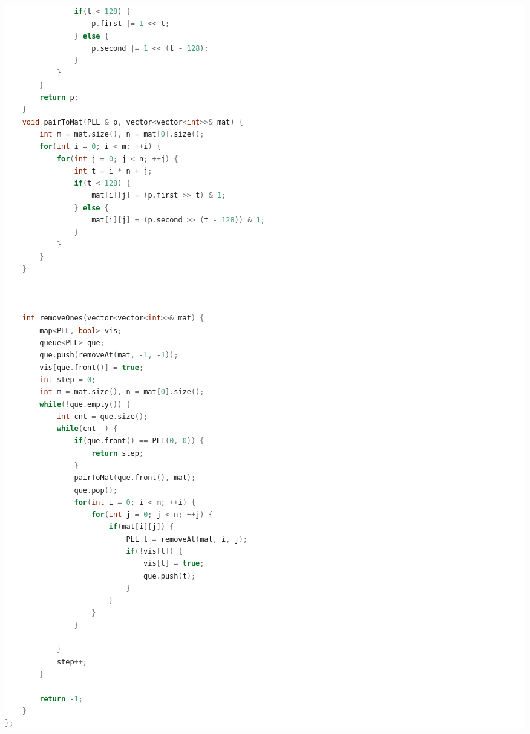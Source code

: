 ```C++
                if(t < 128) {
                    p.first |= 1 << t;
                } else {
                    p.second |= 1 << (t - 128);
                }
            }
        }
        return p;
    }
    void pairToMat(PLL & p, vector<vector<int>>& mat) {
        int m = mat.size(), n = mat[0].size();
        for(int i = 0; i < m; ++i) {
            for(int j = 0; j < n; ++j) {
                int t = i * n + j;
                if(t < 128) {
                    mat[i][j] = (p.first >> t) & 1;
                } else {
                    mat[i][j] = (p.second >> (t - 128)) & 1;
                }
            }
        }
    }

    
    
    int removeOnes(vector<vector<int>>& mat) {
        map<PLL, bool> vis;
        queue<PLL> que;
        que.push(removeAt(mat, -1, -1));
        vis[que.front()] = true;
        int step = 0;
        int m = mat.size(), n = mat[0].size();
        while(!que.empty()) {
            int cnt = que.size();
            while(cnt--) {
                if(que.front() == PLL(0, 0)) {
                    return step;
                }
                pairToMat(que.front(), mat);
                que.pop();
                for(int i = 0; i < m; ++i) {
                    for(int j = 0; j < n; ++j) {
                        if(mat[i][j]) {
                            PLL t = removeAt(mat, i, j);
                            if(!vis[t]) {
                                vis[t] = true;
                                que.push(t);
                            }
                        }
                    }
                }
                
            }
            step++;
        }

        return -1;
    }
};
```

